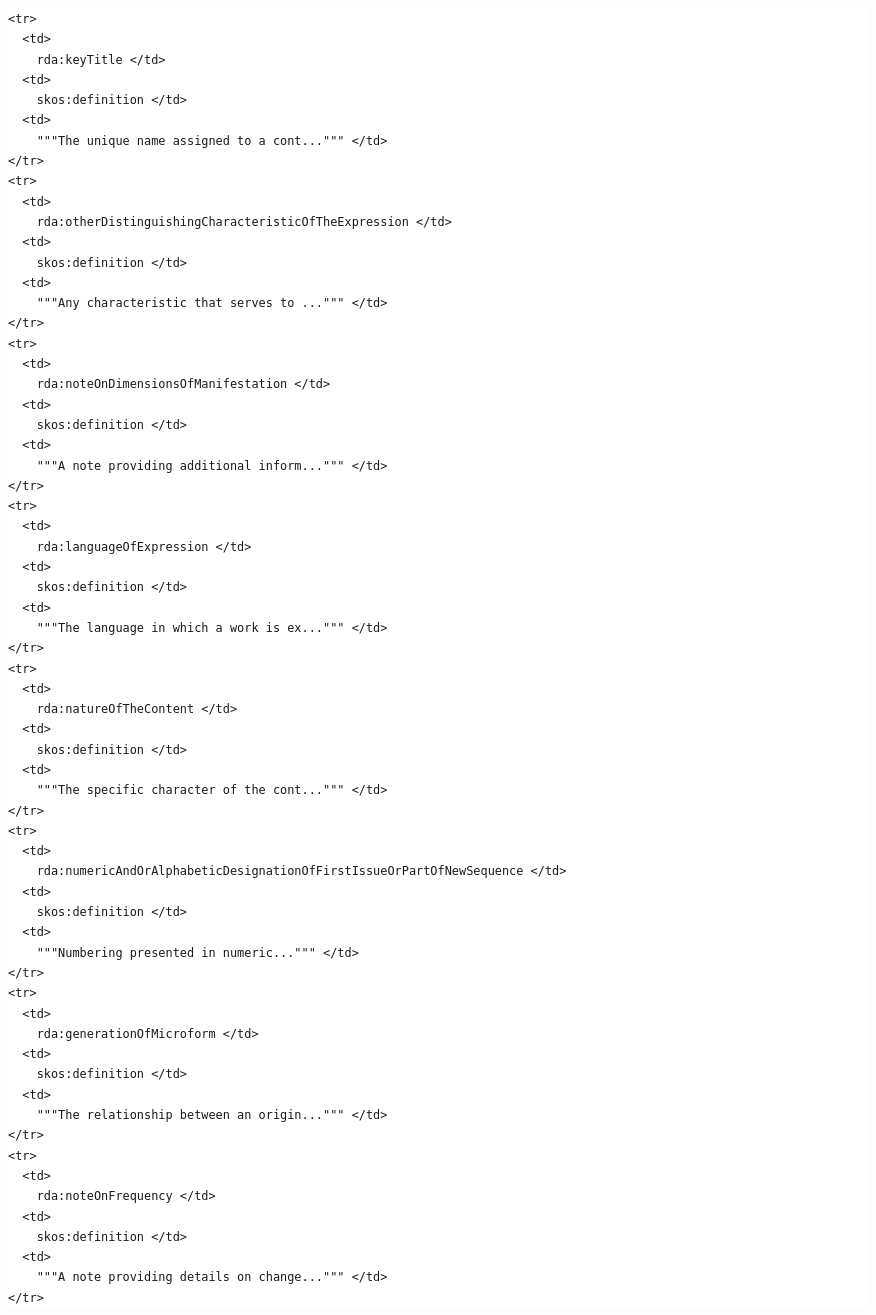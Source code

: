     <tr>
      <td>
        rda:keyTitle </td>
      <td>
        skos:definition </td>
      <td>
        """The unique name assigned to a cont...""" </td>
    </tr>
    <tr>
      <td>
        rda:otherDistinguishingCharacteristicOfTheExpression </td>
      <td>
        skos:definition </td>
      <td>
        """Any characteristic that serves to ...""" </td>
    </tr>
    <tr>
      <td>
        rda:noteOnDimensionsOfManifestation </td>
      <td>
        skos:definition </td>
      <td>
        """A note providing additional inform...""" </td>
    </tr>
    <tr>
      <td>
        rda:languageOfExpression </td>
      <td>
        skos:definition </td>
      <td>
        """The language in which a work is ex...""" </td>
    </tr>
    <tr>
      <td>
        rda:natureOfTheContent </td>
      <td>
        skos:definition </td>
      <td>
        """The specific character of the cont...""" </td>
    </tr>
    <tr>
      <td>
        rda:numericAndOrAlphabeticDesignationOfFirstIssueOrPartOfNewSequence </td>
      <td>
        skos:definition </td>
      <td>
        """Numbering presented in numeric...""" </td>
    </tr>
    <tr>
      <td>
        rda:generationOfMicroform </td>
      <td>
        skos:definition </td>
      <td>
        """The relationship between an origin...""" </td>
    </tr>
    <tr>
      <td>
        rda:noteOnFrequency </td>
      <td>
        skos:definition </td>
      <td>
        """A note providing details on change...""" </td>
    </tr>